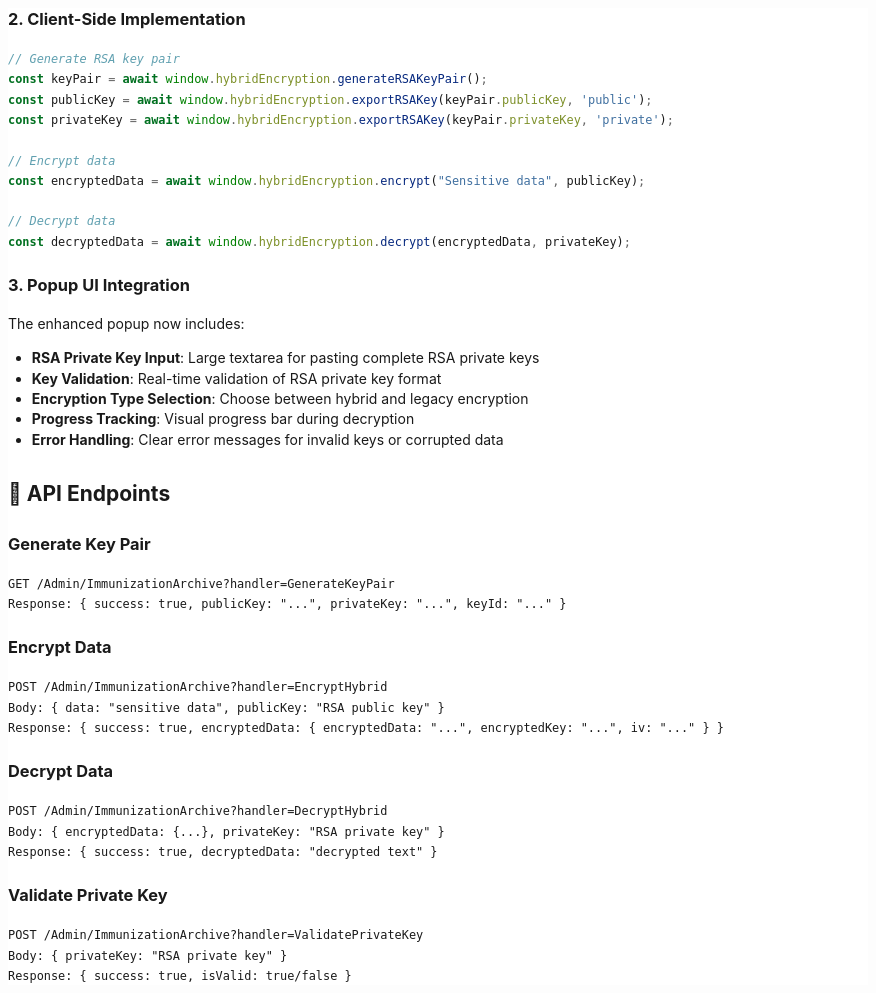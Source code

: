 ### **2. Client-Side Implementation**

```javascript
// Generate RSA key pair
const keyPair = await window.hybridEncryption.generateRSAKeyPair();
const publicKey = await window.hybridEncryption.exportRSAKey(keyPair.publicKey, 'public');
const privateKey = await window.hybridEncryption.exportRSAKey(keyPair.privateKey, 'private');

// Encrypt data
const encryptedData = await window.hybridEncryption.encrypt("Sensitive data", publicKey);

// Decrypt data
const decryptedData = await window.hybridEncryption.decrypt(encryptedData, privateKey);
```

### **3. Popup UI Integration**

The enhanced popup now includes:
- **RSA Private Key Input**: Large textarea for pasting complete RSA private keys
- **Key Validation**: Real-time validation of RSA private key format
- **Encryption Type Selection**: Choose between hybrid and legacy encryption
- **Progress Tracking**: Visual progress bar during decryption
- **Error Handling**: Clear error messages for invalid keys or corrupted data

## 🔧 **API Endpoints**

### **Generate Key Pair**
```
GET /Admin/ImmunizationArchive?handler=GenerateKeyPair
Response: { success: true, publicKey: "...", privateKey: "...", keyId: "..." }
```

### **Encrypt Data**
```
POST /Admin/ImmunizationArchive?handler=EncryptHybrid
Body: { data: "sensitive data", publicKey: "RSA public key" }
Response: { success: true, encryptedData: { encryptedData: "...", encryptedKey: "...", iv: "..." } }
```

### **Decrypt Data**
```
POST /Admin/ImmunizationArchive?handler=DecryptHybrid
Body: { encryptedData: {...}, privateKey: "RSA private key" }
Response: { success: true, decryptedData: "decrypted text" }
```

### **Validate Private Key**
```
POST /Admin/ImmunizationArchive?handler=ValidatePrivateKey
Body: { privateKey: "RSA private key" }
Response: { success: true, isValid: true/false }
```
